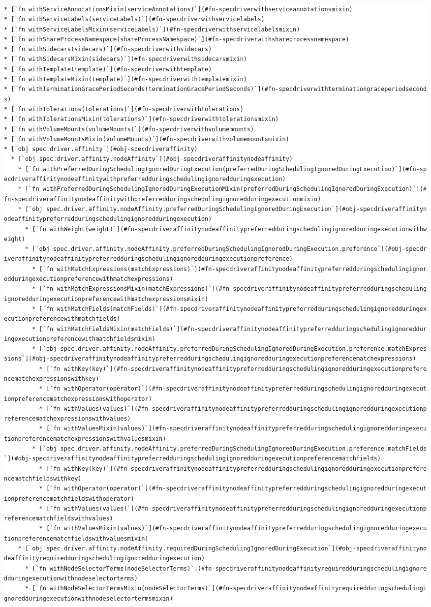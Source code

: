     * [`fn withServiceAnnotationsMixin(serviceAnnotations)`](#fn-specdriverwithserviceannotationsmixin)
    * [`fn withServiceLabels(serviceLabels)`](#fn-specdriverwithservicelabels)
    * [`fn withServiceLabelsMixin(serviceLabels)`](#fn-specdriverwithservicelabelsmixin)
    * [`fn withShareProcessNamespace(shareProcessNamespace)`](#fn-specdriverwithshareprocessnamespace)
    * [`fn withSidecars(sidecars)`](#fn-specdriverwithsidecars)
    * [`fn withSidecarsMixin(sidecars)`](#fn-specdriverwithsidecarsmixin)
    * [`fn withTemplate(template)`](#fn-specdriverwithtemplate)
    * [`fn withTemplateMixin(template)`](#fn-specdriverwithtemplatemixin)
    * [`fn withTerminationGracePeriodSeconds(terminationGracePeriodSeconds)`](#fn-specdriverwithterminationgraceperiodseconds)
    * [`fn withTolerations(tolerations)`](#fn-specdriverwithtolerations)
    * [`fn withTolerationsMixin(tolerations)`](#fn-specdriverwithtolerationsmixin)
    * [`fn withVolumeMounts(volumeMounts)`](#fn-specdriverwithvolumemounts)
    * [`fn withVolumeMountsMixin(volumeMounts)`](#fn-specdriverwithvolumemountsmixin)
    * [`obj spec.driver.affinity`](#obj-specdriveraffinity)
      * [`obj spec.driver.affinity.nodeAffinity`](#obj-specdriveraffinitynodeaffinity)
        * [`fn withPreferredDuringSchedulingIgnoredDuringExecution(preferredDuringSchedulingIgnoredDuringExecution)`](#fn-specdriveraffinitynodeaffinitywithpreferredduringschedulingignoredduringexecution)
        * [`fn withPreferredDuringSchedulingIgnoredDuringExecutionMixin(preferredDuringSchedulingIgnoredDuringExecution)`](#fn-specdriveraffinitynodeaffinitywithpreferredduringschedulingignoredduringexecutionmixin)
        * [`obj spec.driver.affinity.nodeAffinity.preferredDuringSchedulingIgnoredDuringExecution`](#obj-specdriveraffinitynodeaffinitypreferredduringschedulingignoredduringexecution)
          * [`fn withWeight(weight)`](#fn-specdriveraffinitynodeaffinitypreferredduringschedulingignoredduringexecutionwithweight)
          * [`obj spec.driver.affinity.nodeAffinity.preferredDuringSchedulingIgnoredDuringExecution.preference`](#obj-specdriveraffinitynodeaffinitypreferredduringschedulingignoredduringexecutionpreference)
            * [`fn withMatchExpressions(matchExpressions)`](#fn-specdriveraffinitynodeaffinitypreferredduringschedulingignoredduringexecutionpreferencewithmatchexpressions)
            * [`fn withMatchExpressionsMixin(matchExpressions)`](#fn-specdriveraffinitynodeaffinitypreferredduringschedulingignoredduringexecutionpreferencewithmatchexpressionsmixin)
            * [`fn withMatchFields(matchFields)`](#fn-specdriveraffinitynodeaffinitypreferredduringschedulingignoredduringexecutionpreferencewithmatchfields)
            * [`fn withMatchFieldsMixin(matchFields)`](#fn-specdriveraffinitynodeaffinitypreferredduringschedulingignoredduringexecutionpreferencewithmatchfieldsmixin)
            * [`obj spec.driver.affinity.nodeAffinity.preferredDuringSchedulingIgnoredDuringExecution.preference.matchExpressions`](#obj-specdriveraffinitynodeaffinitypreferredduringschedulingignoredduringexecutionpreferencematchexpressions)
              * [`fn withKey(key)`](#fn-specdriveraffinitynodeaffinitypreferredduringschedulingignoredduringexecutionpreferencematchexpressionswithkey)
              * [`fn withOperator(operator)`](#fn-specdriveraffinitynodeaffinitypreferredduringschedulingignoredduringexecutionpreferencematchexpressionswithoperator)
              * [`fn withValues(values)`](#fn-specdriveraffinitynodeaffinitypreferredduringschedulingignoredduringexecutionpreferencematchexpressionswithvalues)
              * [`fn withValuesMixin(values)`](#fn-specdriveraffinitynodeaffinitypreferredduringschedulingignoredduringexecutionpreferencematchexpressionswithvaluesmixin)
            * [`obj spec.driver.affinity.nodeAffinity.preferredDuringSchedulingIgnoredDuringExecution.preference.matchFields`](#obj-specdriveraffinitynodeaffinitypreferredduringschedulingignoredduringexecutionpreferencematchfields)
              * [`fn withKey(key)`](#fn-specdriveraffinitynodeaffinitypreferredduringschedulingignoredduringexecutionpreferencematchfieldswithkey)
              * [`fn withOperator(operator)`](#fn-specdriveraffinitynodeaffinitypreferredduringschedulingignoredduringexecutionpreferencematchfieldswithoperator)
              * [`fn withValues(values)`](#fn-specdriveraffinitynodeaffinitypreferredduringschedulingignoredduringexecutionpreferencematchfieldswithvalues)
              * [`fn withValuesMixin(values)`](#fn-specdriveraffinitynodeaffinitypreferredduringschedulingignoredduringexecutionpreferencematchfieldswithvaluesmixin)
        * [`obj spec.driver.affinity.nodeAffinity.requiredDuringSchedulingIgnoredDuringExecution`](#obj-specdriveraffinitynodeaffinityrequiredduringschedulingignoredduringexecution)
          * [`fn withNodeSelectorTerms(nodeSelectorTerms)`](#fn-specdriveraffinitynodeaffinityrequiredduringschedulingignoredduringexecutionwithnodeselectorterms)
          * [`fn withNodeSelectorTermsMixin(nodeSelectorTerms)`](#fn-specdriveraffinitynodeaffinityrequiredduringschedulingignoredduringexecutionwithnodeselectortermsmixin)